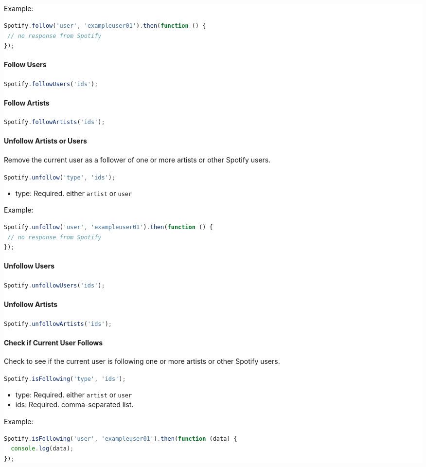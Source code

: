 Example:
```js
Spotify.follow('user', 'exampleuser01').then(function () {
 // no response from Spotify
});
```

#### Follow Users
```js
Spotify.followUsers('ids');
```

#### Follow Artists
```js
Spotify.followArtists('ids');
```

#### Unfollow Artists or Users
Remove the current user as a follower of one or more artists or other Spotify users.
```js
Spotify.unfollow('type', 'ids');
```
- type: Required. either ```artist``` or ```user```

Example:
```js
Spotify.unfollow('user', 'exampleuser01').then(function () {
 // no response from Spotify
});
```

#### Unfollow Users
```js
Spotify.unfollowUsers('ids');
```

#### Unfollow Artists
```js
Spotify.unfollowArtists('ids');
```

#### Check if Current User Follows
Check to see if the current user is following one or more artists or other Spotify users.
```js
Spotify.isFollowing('type', 'ids');
```
- type: Required. either ```artist``` or ```user```
- ids: Required. comma-separated list.

Example:
```js
Spotify.isFollowing('user', 'exampleuser01').then(function (data) {
  console.log(data);
});
```
